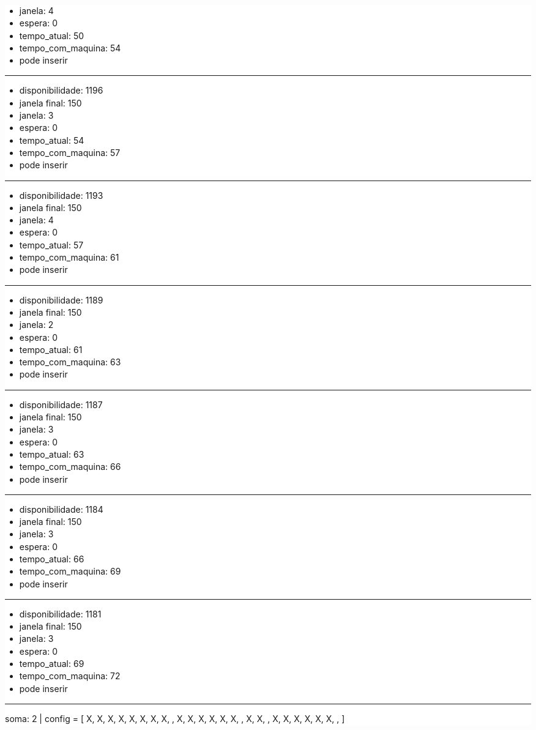 - janela: 4
- espera: 0
- tempo_atual: 50
- tempo_com_maquina: 54
- pode inserir
------
- disponibilidade: 1196
- janela final: 150
- janela: 3
- espera: 0
- tempo_atual: 54
- tempo_com_maquina: 57
- pode inserir
------
- disponibilidade: 1193
- janela final: 150
- janela: 4
- espera: 0
- tempo_atual: 57
- tempo_com_maquina: 61
- pode inserir
------
- disponibilidade: 1189
- janela final: 150
- janela: 2
- espera: 0
- tempo_atual: 61
- tempo_com_maquina: 63
- pode inserir
------
- disponibilidade: 1187
- janela final: 150
- janela: 3
- espera: 0
- tempo_atual: 63
- tempo_com_maquina: 66
- pode inserir
------
- disponibilidade: 1184
- janela final: 150
- janela: 3
- espera: 0
- tempo_atual: 66
- tempo_com_maquina: 69
- pode inserir
------
- disponibilidade: 1181
- janela final: 150
- janela: 3
- espera: 0
- tempo_atual: 69
- tempo_com_maquina: 72
- pode inserir
------
soma: 2 | config = [ X, X, X, X, X, X, X, X,  , X, X, X, X, X, X,  , X, X,  , X, X, X, X, X, X,  , ]
